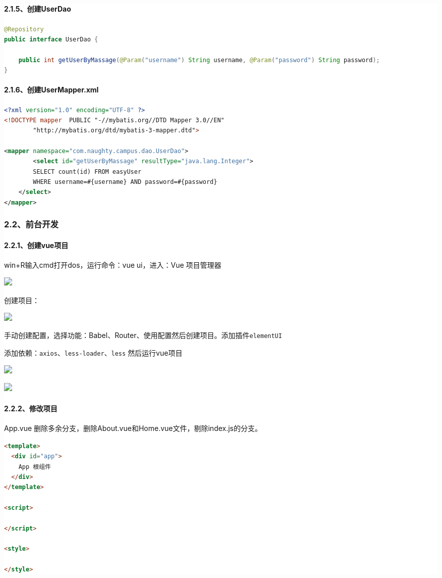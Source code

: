 #### 2.1.5、创建UserDao

```java
@Repository
public interface UserDao {

    public int getUserByMassage(@Param("username") String username, @Param("password") String password);
}
```

#### 2.1.6、创建UserMapper.xml

```xml
<?xml version="1.0" encoding="UTF-8" ?>
<!DOCTYPE mapper  PUBLIC "-//mybatis.org//DTD Mapper 3.0//EN"
        "http://mybatis.org/dtd/mybatis-3-mapper.dtd">

<mapper namespace="com.naughty.campus.dao.UserDao">
        <select id="getUserByMassage" resultType="java.lang.Integer">
       	SELECT count(id) FROM easyUser
       	WHERE username=#{username} AND password=#{password}
    </select>
</mapper>
```



### 2.2、前台开发

#### 2.2.1、创建vue项目

win+R输入cmd打开dos，运行命令：vue ui，进入：Vue 项目管理器

![](C:\Users\dz_yk\Desktop\个人运动平台\images\vue项目管理器.png)

创建项目：

![](C:\Users\dz_yk\Desktop\个人运动平台\images\创建vue项目.png)

手动创建配置，选择功能：Babel、Router、使用配置然后创建项目。添加插件`elementUI`

添加依赖：`axios`、`less-loader`、`less` 然后运行vue项目

![](C:\Users\dz_yk\Desktop\个人运动平台\images\运行vue.png)

![](C:\Users\dz_yk\Desktop\个人运动平台\images\vue项目默认首页.png)

#### 2.2.2、修改项目

App.vue 删除多余分支，删除About.vue和Home.vue文件，剔除index.js的分支。

```html
<template>
  <div id="app">
 	App 根组件
  </div>
</template>

<script>

</script>

<style>

</style>
```
